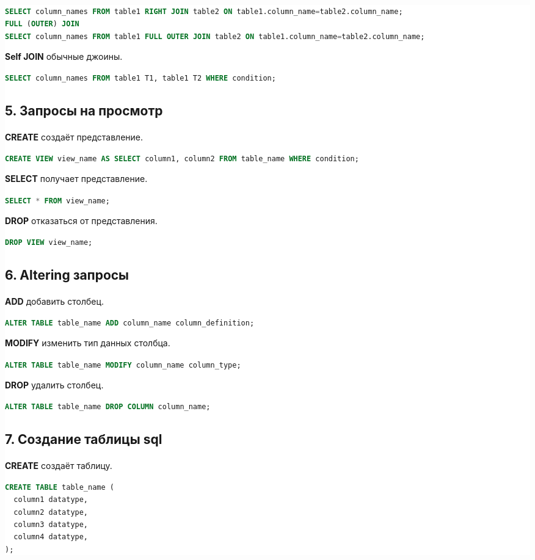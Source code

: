 ```sql
SELECT column_names FROM table1 RIGHT JOIN table2 ON table1.column_name=table2.column_name;
FULL (OUTER) JOIN
SELECT column_names FROM table1 FULL OUTER JOIN table2 ON table1.column_name=table2.column_name;
```

**Self JOIN** обычные джоины.

```sql
SELECT column_names FROM table1 T1, table1 T2 WHERE condition;
```

## 5. Запросы на просмотр

**CREATE** создаёт представление.

```sql
CREATE VIEW view_name AS SELECT column1, column2 FROM table_name WHERE condition;
```

**SELECT** получает представление.

```sql
SELECT * FROM view_name;
```

**DROP** отказаться от представления.

```sql
DROP VIEW view_name;
```

## 6. Altering запросы

**ADD** добавить столбец.

```sql
ALTER TABLE table_name ADD column_name column_definition;
```

**MODIFY** изменить тип данных столбца.

```sql
ALTER TABLE table_name MODIFY column_name column_type;
```

**DROP** удалить столбец.

```sql
ALTER TABLE table_name DROP COLUMN column_name;
```

## 7. Создание таблицы sql

**CREATE** создаёт таблицу.

```sql
CREATE TABLE table_name (
  column1 datatype,
  column2 datatype,
  column3 datatype,
  column4 datatype,
);
```
